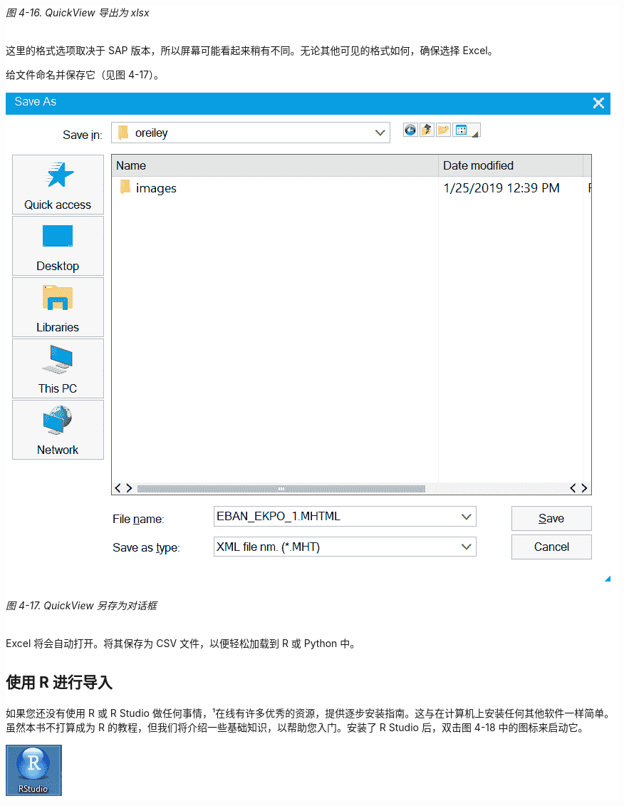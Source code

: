 ###### 图 4-16\. QuickView 导出为 xlsx

这里的格式选项取决于 SAP 版本，所以屏幕可能看起来稍有不同。无论其他可见的格式如何，确保选择 Excel。

给文件命名并保存它（见图 4-17）。

![Quick View 保存对话框](img/pdss_0417.png)

###### 图 4-17\. QuickView 另存为对话框

Excel 将会自动打开。将其保存为 CSV 文件，以便轻松加载到 R 或 Python 中。

## 使用 R 进行导入

如果您还没有使用 R 或 R Studio 做任何事情，¹在线有许多优秀的资源，提供逐步安装指南。这与在计算机上安装任何其他软件一样简单。虽然本书不打算成为 R 的教程，但我们将介绍一些基础知识，以帮助您入门。安装了 R Studio 后，双击图 4-18 中的图标来启动它。

![R Studio 图标。](img/pdss_0418.png)
